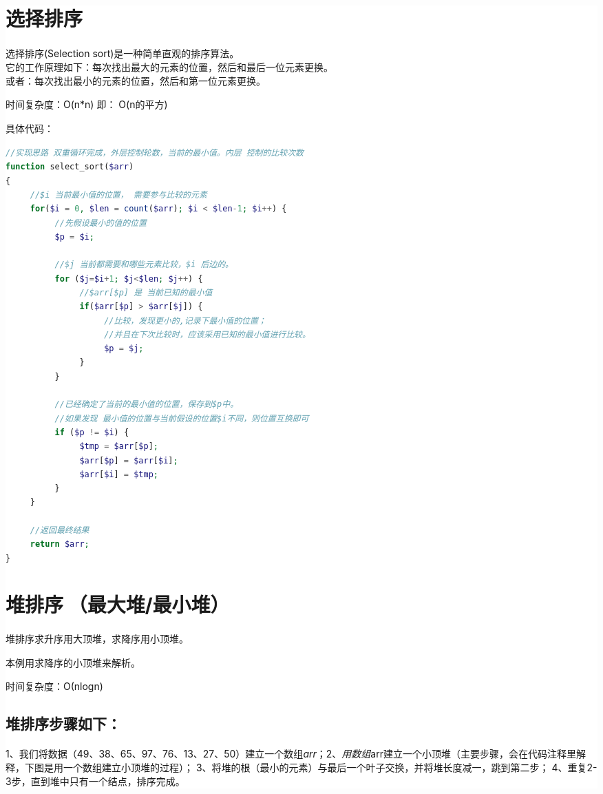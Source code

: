

选择排序
====================
选择排序(Selection sort)是一种简单直观的排序算法。  
它的工作原理如下：每次找出最大的元素的位置，然后和最后一位元素更换。  
或者：每次找出最小的元素的位置，然后和第一位元素更换。  

时间复杂度：O(n*n) 即： O(n的平方) 

具体代码：
```php
//实现思路 双重循环完成，外层控制轮数，当前的最小值。内层 控制的比较次数
function select_sort($arr) 
{
     //$i 当前最小值的位置， 需要参与比较的元素
     for($i = 0, $len = count($arr); $i < $len-1; $i++) {
          //先假设最小的值的位置
          $p = $i;

          //$j 当前都需要和哪些元素比较，$i 后边的。
          for ($j=$i+1; $j<$len; $j++) {
               //$arr[$p] 是 当前已知的最小值
               if($arr[$p] > $arr[$j]) {
                    //比较，发现更小的,记录下最小值的位置；
                    //并且在下次比较时，应该采用已知的最小值进行比较。
                    $p = $j;
               }
          }

          //已经确定了当前的最小值的位置，保存到$p中。
          //如果发现 最小值的位置与当前假设的位置$i不同，则位置互换即可
          if ($p != $i) {
               $tmp = $arr[$p];
               $arr[$p] = $arr[$i];
               $arr[$i] = $tmp;
          }
     }

     //返回最终结果
     return $arr;
}
```


堆排序 （最大堆/最小堆）
====================
堆排序求升序用大顶堆，求降序用小顶堆。

本例用求降序的小顶堆来解析。

时间复杂度：Ο(nlogn)

堆排序步骤如下：
----------
1、我们将数据（49、38、65、97、76、13、27、50）建立一个数组$arr；
2、用数组$arr建立一个小顶堆（主要步骤，会在代码注释里解释，下图是用一个数组建立小顶堆的过程）；
3、将堆的根（最小的元素）与最后一个叶子交换，并将堆长度减一，跳到第二步；
4、重复2-3步，直到堆中只有一个结点，排序完成。
